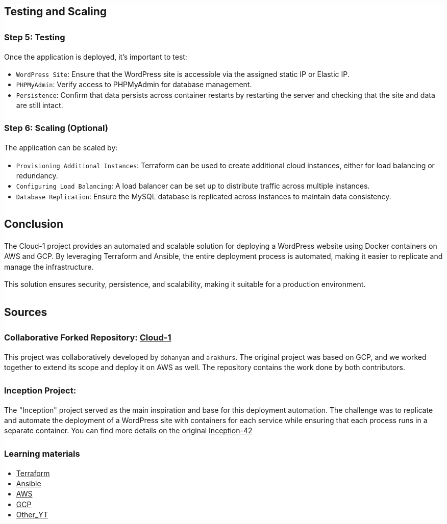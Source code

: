 ## Testing and Scaling
### Step 5: Testing
Once the application is deployed, it’s important to test:
- `WordPress Site`: Ensure that the WordPress site is accessible via the assigned static IP or Elastic IP.
- `PHPMyAdmin`: Verify access to PHPMyAdmin for database management.
- `Persistence`: Confirm that data persists across container restarts by restarting the server and checking that the site and data are still intact.

### Step 6: Scaling (Optional)
The application can be scaled by:
- `Provisioning Additional Instances`: Terraform can be used to create additional cloud instances, either for load balancing or redundancy.
- `Configuring Load Balancing`: A load balancer can be set up to distribute traffic across multiple instances.
- `Database Replication`: Ensure the MySQL database is replicated across instances to maintain data consistency.

## Conclusion
The Cloud-1 project provides an automated and scalable solution for deploying a WordPress website using Docker containers on AWS and GCP. By leveraging Terraform and Ansible, the entire deployment process is automated, making it easier to replicate and manage the infrastructure.

This solution ensures security, persistence, and scalability, making it suitable for a production environment.

## Sources
### Collaborative Forked Repository: [Cloud-1](https://github.com/DavidOhanyan/Cloud-1)
This project was collaboratively developed by `dohanyan` and `arakhurs`. The original project was based on GCP, and we worked together to extend its scope and deploy it on AWS as well. The repository contains the work done by both contributors.

### Inception Project:
The "Inception" project served as the main inspiration and base for this deployment automation. The challenge was to replicate and automate the deployment of a WordPress site with containers for each service while ensuring that each process runs in a separate container. You can find more details on the original [Inception-42](https://github.com/42-Yerevan-Armenia/Inception-42)

### Learning materials
- [Terraform](https://developer.hashicorp.com/terraform/docs)
- [Ansible](https://docs.ansible.com/)
- [AWS](https://docs.aws.amazon.com/)
- [GCP](https://cloud.google.com/docs?_gl=1*7j7fko*_up*MQ..&gclid=CjwKCAiAzPy8BhBoEiwAbnM9O9xtvXdnBqTRPFr4LhlWNYOQv2TPg8G4AabYHnmkNQLfK--lMIpX9RoCMjcQAvD_BwE&gclsrc=aw.ds)
- [Other_YT](https://www.youtube.com/@ADV-IT)
